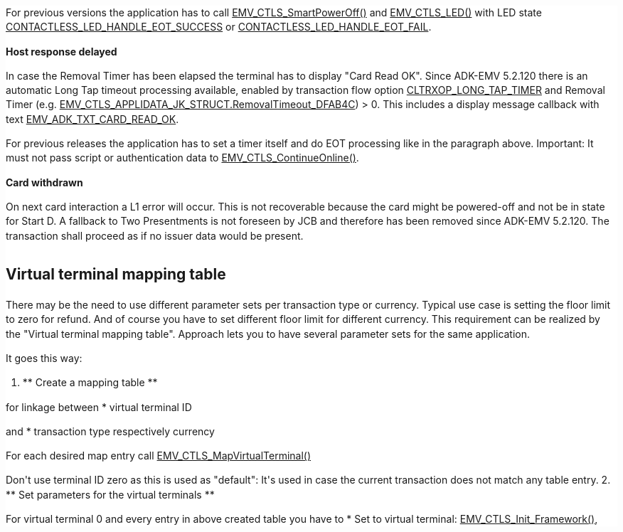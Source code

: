  For previous versions the application has to call [EMV_CTLS_SmartPowerOff()](group___f_u_n_c___i_c_c.md#function-emv-ctls-smartpoweroff) and [EMV_CTLS_LED()](group___a_d_k___l_e_d.md#function-emv-ctls-led) with LED state [CONTACTLESS_LED_HANDLE_EOT_SUCCESS](group___a_d_k___l_e_d___d_e_f_i_n_e_s___s_t_a_t_e_s.md#define-contactless-led-handle-eot-success) or [CONTACTLESS_LED_HANDLE_EOT_FAIL](group___a_d_k___l_e_d___d_e_f_i_n_e_s___s_t_a_t_e_s.md#define-contactless-led-handle-eot-fail).


**Host response delayed**

In case the Removal Timer has been elapsed the terminal has to display "Card Read OK". Since ADK-EMV 5.2.120 there is an automatic Long Tap timeout processing available, enabled by transaction flow option [CLTRXOP_LONG_TAP_TIMER](group___c_l_t_r_x___o_p_t_i_o_n_s.md#define-cltrxop-long-tap-timer) and Removal Timer (e.g. [EMV_CTLS_APPLIDATA_JK_STRUCT.RemovalTimeout_DFAB4C](struct_e_m_v___c_t_l_s___a_p_p_l_i_d_a_t_a___j_k___s_t_r_u_c_t.md#variable-removaltimeout-dfab4c)) > 0. This includes a display message callback with text [EMV_ADK_TXT_CARD_READ_OK](group___a_p_p_l_i___t_e_x_t_s.md#define-emv-adk-txt-card-read-ok). 

 For previous releases the application has to set a timer itself and do EOT processing like in the paragraph above. Important: It must not pass script or authentication data to [EMV_CTLS_ContinueOnline()](group___f_u_n_c___f_l_o_w.md#function-emv-ctls-continueonline).


**Card withdrawn**

On next card interaction a L1 error will occur. This is not recoverable because the card might be powered-off and not be in state for Start D. A fallback to Two Presentments is not foreseen by JCB and therefore has been removed since ADK-EMV 5.2.120. The transaction shall proceed as if no issuer data would be present.


## Virtual terminal mapping table

There may be the need to use different parameter sets per transaction type or currency. Typical use case is setting the floor limit to zero for refund. And of course you have to set different floor limit for different currency. This requirement can be realized by the "Virtual terminal mapping table". Approach lets you to have several parameter sets for the same application.

It goes this way:

1. ** Create a mapping table **

 for linkage between
    * virtual terminal ID 

 and
    * transaction type respectively currency

For each desired map entry call [EMV_CTLS_MapVirtualTerminal()](group___f_u_n_c___c_o_n_f.md#function-emv-ctls-mapvirtualterminal)

 Don't use terminal ID zero as this is used as "default": It's used in case the current transaction does not match any table entry.
2. ** Set parameters for the virtual terminals **

 For virtual terminal 0 and every entry in above created table you have to
    * Set to virtual terminal: [EMV_CTLS_Init_Framework()](group___f_u_n_c___i_n_i_t.md#define-emv-ctls-init-framework), 
